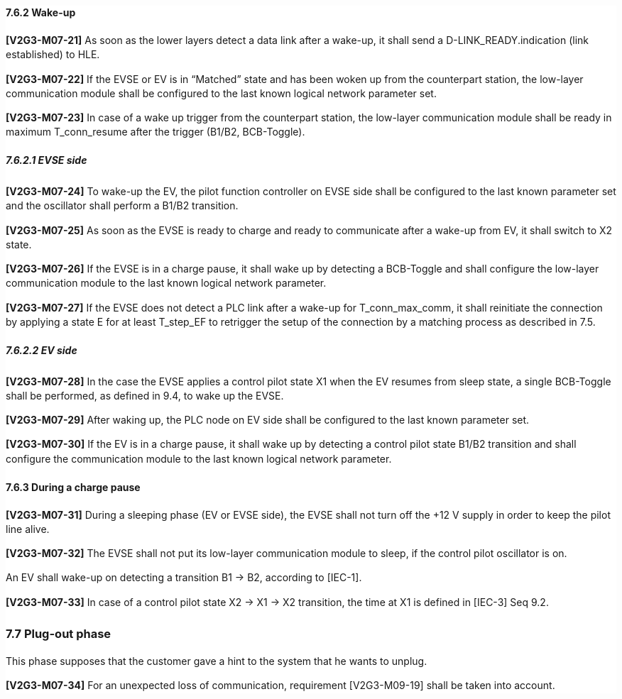 #### 7.6.2 Wake-up

**\[V2G3-M07-21]** As soon as the lower layers detect a data link after a wake-up, it shall send a D-LINK\_READY.indication (link established) to HLE.

**\[V2G3-M07-22]** If the EVSE or EV is in “Matched” state and has been woken up from the counterpart station, the low-layer communication module shall be configured to the last known logical network parameter set.

**\[V2G3-M07-23]** In case of a wake up trigger from the counterpart station, the low-layer communication module shall be ready in maximum T\_conn\_resume after the trigger (B1/B2, BCB-Toggle).

##### 7.6.2.1 EVSE side

**\[V2G3-M07-24]** To wake-up the EV, the pilot function controller on EVSE side shall be configured to the last known parameter set and the oscillator shall perform a B1/B2 transition.

**\[V2G3-M07-25]** As soon as the EVSE is ready to charge and ready to communicate after a wake-up from EV, it shall switch to X2 state.

**\[V2G3-M07-26]** If the EVSE is in a charge pause, it shall wake up by detecting a BCB-Toggle and shall configure the low-layer communication module to the last known logical network parameter.

**\[V2G3-M07-27]** If the EVSE does not detect a PLC link after a wake-up for T\_conn\_max\_comm, it shall reinitiate the connection by applying a state E for at least T\_step\_EF to retrigger the setup of the connection by a matching process as described in 7.5.

##### 7.6.2.2 EV side

**\[V2G3-M07-28]** In the case the EVSE applies a control pilot state X1 when the EV resumes from sleep state, a single BCB-Toggle shall be performed, as defined in 9.4, to wake up the EVSE.

**\[V2G3-M07-29]** After waking up, the PLC node on EV side shall be configured to the last known parameter set.

**\[V2G3-M07-30]** If the EV is in a charge pause, it shall wake up by detecting a control pilot state B1/B2 transition and shall configure the communication module to the last known logical network parameter.

#### 7.6.3 During a charge pause

**\[V2G3-M07-31]** During a sleeping phase (EV or EVSE side), the EVSE shall not turn off the +12 V supply in order to keep the pilot line alive.

**\[V2G3-M07-32]** The EVSE shall not put its low-layer communication module to sleep, if the control pilot oscillator is on.

An EV shall wake-up on detecting a transition B1 -> B2, according to \[IEC-1].

**\[V2G3-M07-33]** In case of a control pilot state X2 -> X1 -> X2 transition, the time at X1 is defined in \[IEC-3] Seq 9.2.

### 7.7 Plug-out phase

This phase supposes that the customer gave a hint to the system that he wants to unplug.

**\[V2G3-M07-34]** For an unexpected loss of communication, requirement \[V2G3-M09-19] shall be taken into account.
